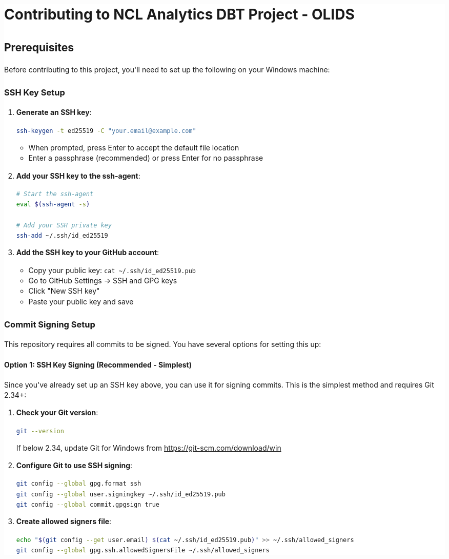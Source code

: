 # Contributing to NCL Analytics DBT Project - OLIDS

## Prerequisites

Before contributing to this project, you'll need to set up the following on your Windows machine:

### SSH Key Setup

1. **Generate an SSH key**:
   ```bash
   ssh-keygen -t ed25519 -C "your.email@example.com"
   ```
   - When prompted, press Enter to accept the default file location
   - Enter a passphrase (recommended) or press Enter for no passphrase

2. **Add your SSH key to the ssh-agent**:
   ```bash
   # Start the ssh-agent
   eval $(ssh-agent -s)
   
   # Add your SSH private key
   ssh-add ~/.ssh/id_ed25519
   ```

3. **Add the SSH key to your GitHub account**:
   - Copy your public key: `cat ~/.ssh/id_ed25519.pub`
   - Go to GitHub Settings → SSH and GPG keys
   - Click "New SSH key"
   - Paste your public key and save

### Commit Signing Setup

This repository requires all commits to be signed. You have several options for setting this up:

#### Option 1: SSH Key Signing (Recommended - Simplest)

Since you've already set up an SSH key above, you can use it for signing commits. This is the simplest method and requires Git 2.34+:

1. **Check your Git version**:
   ```bash
   git --version
   ```
   If below 2.34, update Git for Windows from https://git-scm.com/download/win

2. **Configure Git to use SSH signing**:
   ```bash
   git config --global gpg.format ssh
   git config --global user.signingkey ~/.ssh/id_ed25519.pub
   git config --global commit.gpgsign true
   ```

3. **Create allowed signers file**:
   ```bash
   echo "$(git config --get user.email) $(cat ~/.ssh/id_ed25519.pub)" >> ~/.ssh/allowed_signers
   git config --global gpg.ssh.allowedSignersFile ~/.ssh/allowed_signers
   ```

